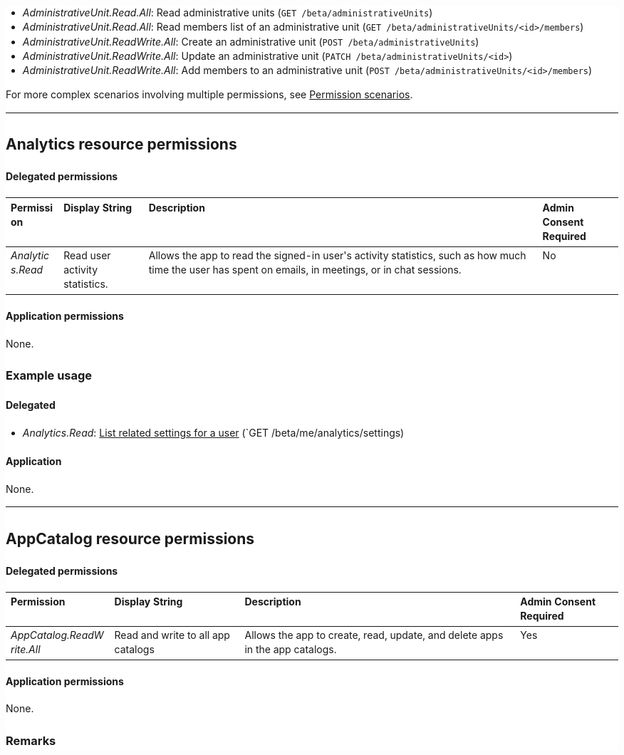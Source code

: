 - _AdministrativeUnit.Read.All_: Read administrative units (`GET /beta/administrativeUnits`)
- _AdministrativeUnit.Read.All_: Read members list of an administrative unit (`GET /beta/administrativeUnits/<id>/members`)
- _AdministrativeUnit.ReadWrite.All_: Create an administrative unit (`POST /beta/administrativeUnits`)
- _AdministrativeUnit.ReadWrite.All_: Update an administrative unit (`PATCH /beta/administrativeUnits/<id>`)
- _AdministrativeUnit.ReadWrite.All_: Add members to an administrative unit  (`POST /beta/administrativeUnits/<id>/members`)

For more complex scenarios involving multiple permissions, see [Permission scenarios](#permission-scenarios).

---

## Analytics resource permissions

#### Delegated permissions

|   Permission    |  Display String   |  Description | Admin Consent Required |
|:-----------------------------|:-----------------------------------------|:-----------------|:-----------------|
| _Analytics.Read_ |   Read user activity statistics. | Allows the app to read the signed-in user's activity statistics, such as how much time the user has spent on emails, in meetings, or in chat sessions. | No |

#### Application permissions

None.

### Example usage

#### Delegated

* _Analytics.Read_: [List related settings for a user](/graph/api/useranalytics-get-settings?view=graph-rest-beta) (`GET /beta/me/analytics/settings)

#### Application

None.

---

## AppCatalog resource permissions

#### Delegated permissions

|   Permission    |  Display String   |  Description | Admin Consent Required |
|:-----------------------------|:-----------------------------------------|:-----------------|:-----------------|
| _AppCatalog.ReadWrite.All_ | Read and write to all app catalogs  | Allows the app to create, read, update, and delete apps in the app catalogs. | Yes |

#### Application permissions

None.

### Remarks
